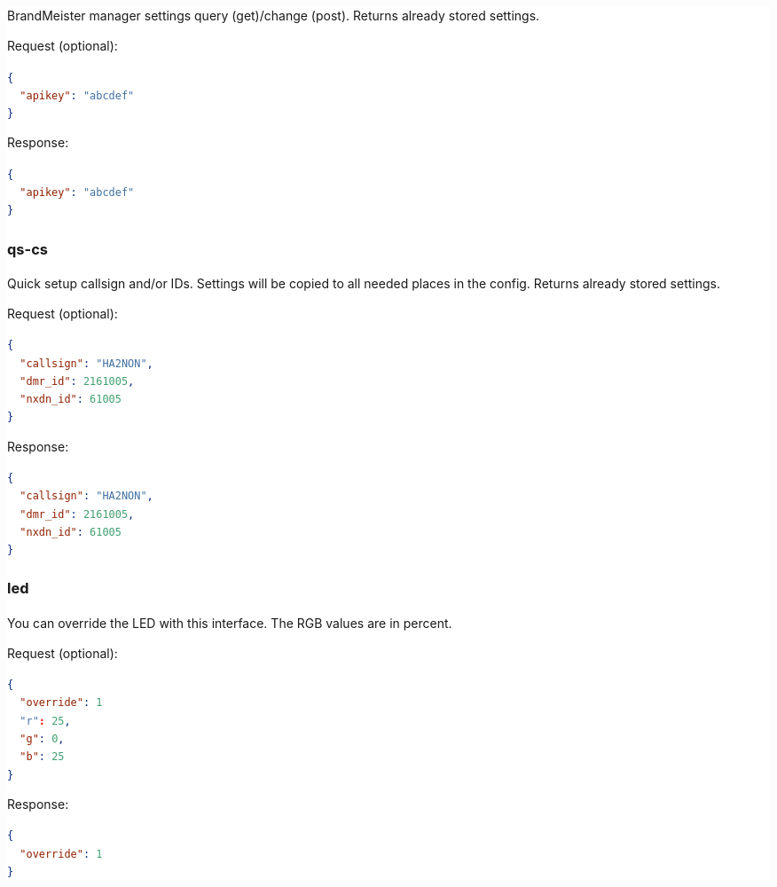 BrandMeister manager settings query (get)/change (post). Returns already
stored settings.

Request (optional):
```json
{
  "apikey": "abcdef"
}
```
Response:
```json
{
  "apikey": "abcdef"
}
```

### qs-cs

Quick setup callsign and/or IDs. Settings will be copied to all needed places
in the config. Returns already stored settings.

Request (optional):
```json
{
  "callsign": "HA2NON",
  "dmr_id": 2161005,
  "nxdn_id": 61005
}
```
Response:
```json
{
  "callsign": "HA2NON",
  "dmr_id": 2161005,
  "nxdn_id": 61005
}
```

### led

You can override the LED with this interface. The RGB values are in percent.

Request (optional):
```json
{
  "override": 1
  "r": 25,
  "g": 0,
  "b": 25
}
```
Response:
```json
{
  "override": 1
}
```
